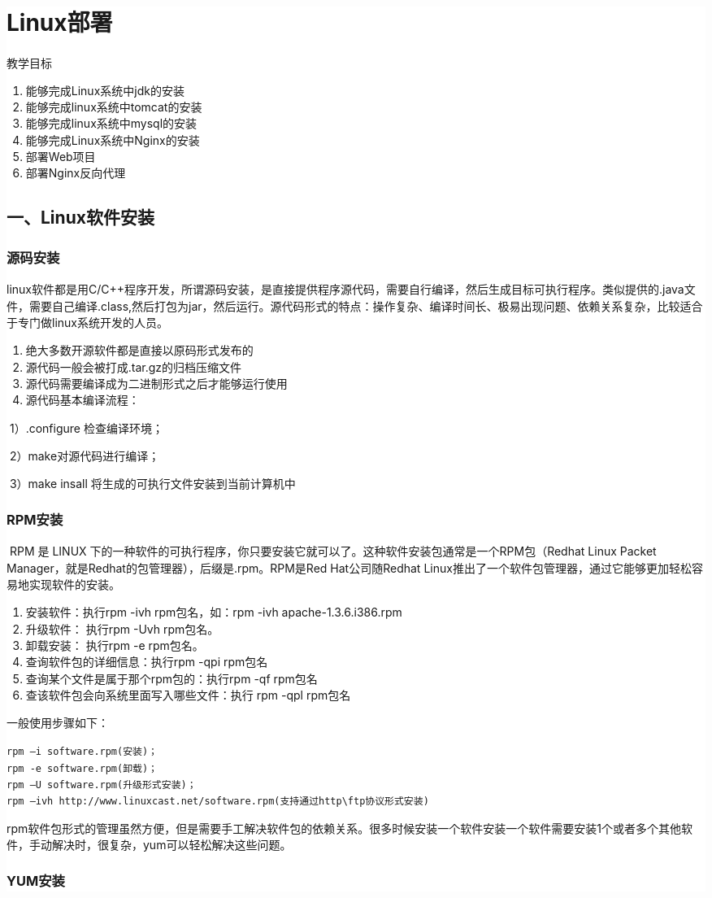# Linux部署

教学目标

1. 能够完成Linux系统中jdk的安装
2. 能够完成linux系统中tomcat的安装
3. 能够完成linux系统中mysql的安装
4. 能够完成Linux系统中Nginx的安装
5. 部署Web项目
6. 部署Nginx反向代理

## 一、Linux软件安装

### 源码安装

​      linux软件都是用C/C++程序开发，所谓源码安装，是直接提供程序源代码，需要自行编译，然后生成目标可执行程序。类似提供的.java文件，需要自己编译.class,然后打包为jar，然后运行。源代码形式的特点：操作复杂、编译时间长、极易出现问题、依赖关系复杂，比较适合于专门做linux系统开发的人员。

1. 绝大多数开源软件都是直接以原码形式发布的
2. 源代码一般会被打成.tar.gz的归档压缩文件
3. 源代码需要编译成为二进制形式之后才能够运行使用
4. 源代码基本编译流程：

​    1）.configure 检查编译环境；

​    2）make对源代码进行编译；

​     3）make insall 将生成的可执行文件安装到当前计算机中

### RPM安装

​    RPM 是 LINUX 下的一种软件的可执行程序，你只要安装它就可以了。这种软件安装包通常是一个RPM包（Redhat Linux Packet Manager，就是Redhat的包管理器），后缀是.rpm。RPM是Red Hat公司随Redhat Linux推出了一个软件包管理器，通过它能够更加轻松容易地实现软件的安装。

1. 安装软件：执行rpm -ivh rpm包名，如：rpm -ivh apache-1.3.6.i386.rpm 
2. 升级软件： 执行rpm -Uvh rpm包名。
3. 卸载安装： 执行rpm -e rpm包名。
4. 查询软件包的详细信息：执行rpm -qpi rpm包名
5. 查询某个文件是属于那个rpm包的：执行rpm -qf rpm包名
6. 查该软件包会向系统里面写入哪些文件：执行 rpm -qpl rpm包名

一般使用步骤如下：

```shell
rpm –i software.rpm(安装)；
rpm -e software.rpm(卸载)；
rpm –U software.rpm(升级形式安装)；
rpm –ivh http://www.linuxcast.net/software.rpm(支持通过http\ftp协议形式安装)
```

rpm软件包形式的管理虽然方便，但是需要手工解决软件包的依赖关系。很多时候安装一个软件安装一个软件需要安装1个或者多个其他软件，手动解决时，很复杂，yum可以轻松解决这些问题。

### YUM安装
